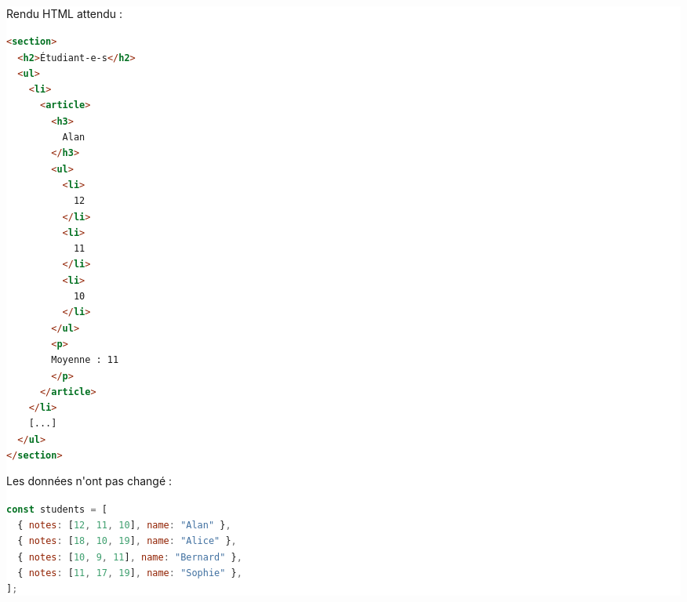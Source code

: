 Rendu HTML attendu :

```html
<section>
  <h2>Étudiant-e-s</h2>
  <ul>
    <li>
      <article>
        <h3>
          Alan
        </h3>
        <ul>
          <li>
            12
          </li>
          <li>
            11
          </li>
          <li>
            10
          </li>
        </ul>
        <p>
        Moyenne : 11
        </p>
      </article>
    </li>
    [...]
  </ul>
</section>

```

Les données n'ont pas changé :

```js
const students = [
  { notes: [12, 11, 10], name: "Alan" },
  { notes: [18, 10, 19], name: "Alice" },
  { notes: [10, 9, 11], name: "Bernard" },
  { notes: [11, 17, 19], name: "Sophie" },
];
```

